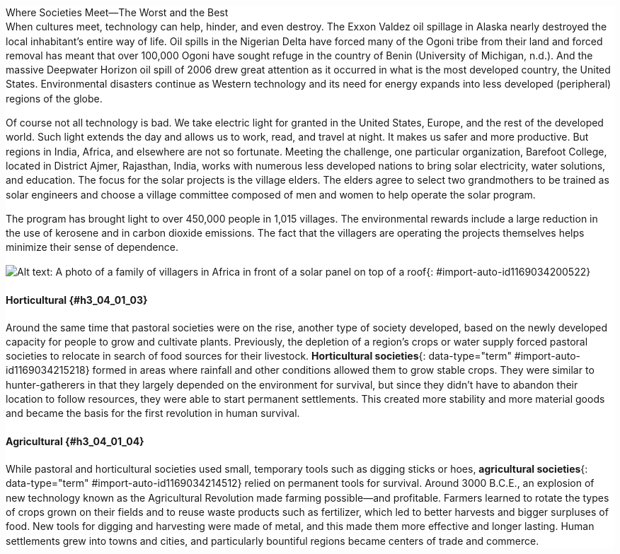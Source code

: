 <div data-type="note" data-has-label="true" id="mcbp_04_01" class="sociology-real-world" data-label="" markdown="1">
<div data-type="title">
Where Societies Meet—The Worst and the Best
</div>
When cultures meet, technology can help, hinder, and even destroy. The Exxon Valdez oil spillage in Alaska nearly destroyed the local inhabitant’s entire way of life. Oil spills in the Nigerian Delta have forced many of the Ogoni tribe from their land and forced removal has meant that over 100,000 Ogoni have sought refuge in the country of Benin (University of Michigan, n.d.). And the massive Deepwater Horizon oil spill of 2006 drew great attention as it occurred in what is the most developed country, the United States. Environmental disasters continue as Western technology and its need for energy expands into less developed (peripheral) regions of the globe.

Of course not all technology is bad. We take electric light for granted in the United States, Europe, and the rest of the developed world. Such light extends the day and allows us to work, read, and travel at night. It makes us safer and more productive. But regions in India, Africa, and elsewhere are not so fortunate. Meeting the challenge, one particular organization, Barefoot College, located in District Ajmer, Rajasthan, India, works with numerous less developed nations to bring solar electricity, water solutions, and education. The focus for the solar projects is the village elders. The elders agree to select two grandmothers to be trained as solar engineers and choose a village committee composed of men and women to help operate the solar program.

The program has brought light to over 450,000 people in 1,015 villages. The environmental rewards include a large reduction in the use of kerosene and in carbon dioxide emissions. The fact that the villagers are operating the projects themselves helps minimize their sense of dependence.

![Alt text: A photo of a family of villagers in Africa in front of a solar panel on top of a roof](../resources/CNX_Soc2e_Figure_04_01_003.jpg "Otherwise skeptic or hesitant villagers are more easily convinced of the value of the solar project when they realize that the &#x201C;solar engineers&#x201D; are their local grandmothers. (Photo courtesy of &#10;Abri le Roux/flickr)"){: #import-auto-id1169034200522}


</div>

#### Horticultural   {#h3_04_01_03}

Around the same time that pastoral societies were on the rise, another type of society developed, based on the newly developed capacity for people to grow and cultivate plants. Previously, the depletion of a region’s crops or water supply forced pastoral societies to relocate in search of food sources for their livestock. **Horticultural societies**{: data-type="term" #import-auto-id1169034215218} formed in areas where rainfall and other conditions allowed them to grow stable crops. They were similar to hunter-gatherers in that they largely depended on the environment for survival, but since they didn’t have to abandon their location to follow resources, they were able to start permanent settlements. This created more stability and more material goods and became the basis for the first revolution in human survival.

#### Agricultural   {#h3_04_01_04}

While pastoral and horticultural societies used small, temporary tools such as digging sticks or hoes, **agricultural societies**{: data-type="term" #import-auto-id1169034214512} relied on permanent tools for survival. Around 3000 B.C.E., an explosion of new technology known as the Agricultural Revolution made farming possible—and profitable. Farmers learned to rotate the types of crops grown on their fields and to reuse waste products such as fertilizer, which led to better harvests and bigger surpluses of food. New tools for digging and harvesting were made of metal, and this made them more effective and longer lasting. Human settlements grew into towns and cities, and particularly bountiful regions became centers of trade and commerce.

